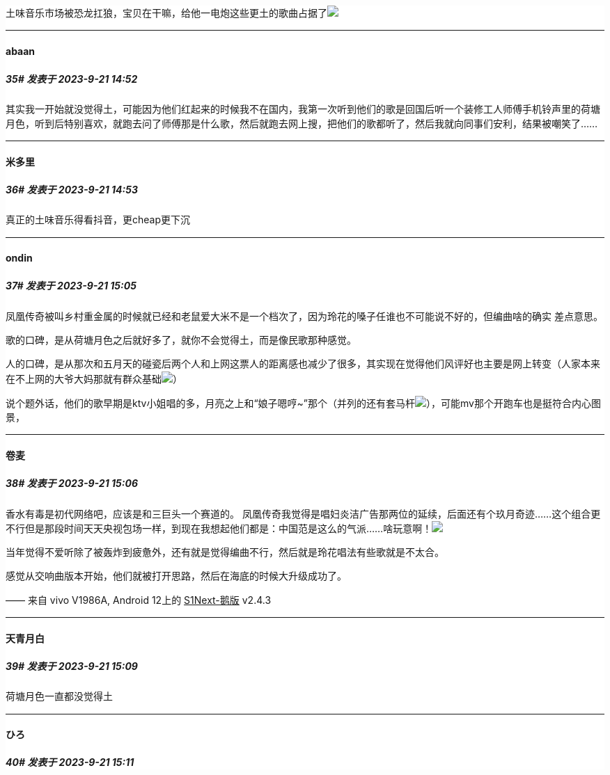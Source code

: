 土味音乐市场被恐龙扛狼，宝贝在干嘛，给他一电炮这些更土的歌曲占据了<img src="https://static.saraba1st.com/image/smiley/face2017/067.png" referrerpolicy="no-referrer">

*****

####  abaan  
##### 35#       发表于 2023-9-21 14:52

其实我一开始就没觉得土，可能因为他们红起来的时候我不在国内，我第一次听到他们的歌是回国后听一个装修工人师傅手机铃声里的荷塘月色，听到后特别喜欢，就跑去问了师傅那是什么歌，然后就跑去网上搜，把他们的歌都听了，然后我就向同事们安利，结果被嘲笑了……

*****

####  米多里  
##### 36#       发表于 2023-9-21 14:53

真正的土味音乐得看抖音，更cheap更下沉

*****

####  ondin  
##### 37#       发表于 2023-9-21 15:05

凤凰传奇被叫乡村重金属的时候就已经和老鼠爱大米不是一个档次了，因为玲花的嗓子任谁也不可能说不好的，但编曲啥的确实 差点意思。

歌的口碑，是从荷塘月色之后就好多了，就你不会觉得土，而是像民歌那种感觉。

人的口碑，是从那次和五月天的碰瓷后两个人和上网这票人的距离感也减少了很多，其实现在觉得他们风评好也主要是网上转变（人家本来在不上网的大爷大妈那就有群众基础<img src="https://static.saraba1st.com/image/smiley/face2017/066.png" referrerpolicy="no-referrer">）

说个题外话，他们的歌早期是ktv小姐唱的多，月亮之上和“娘子嗯哼~”那个（并列的还有套马杆<img src="https://static.saraba1st.com/image/smiley/face2017/067.png" referrerpolicy="no-referrer">），可能mv那个开跑车也是挺符合内心图景，

*****

####  卷麦  
##### 38#       发表于 2023-9-21 15:06

香水有毒是初代网络吧，应该是和三巨头一个赛道的。
凤凰传奇我觉得是唱妇炎洁广告那两位的延续，后面还有个玖月奇迹……这个组合更不行但是那段时间天天央视包场一样，到现在我想起他们都是：中国范是这么的气派……啥玩意啊！<img src="https://static.saraba1st.com/image/smiley/face2017/022.png" referrerpolicy="no-referrer">

当年觉得不爱听除了被轰炸到疲惫外，还有就是觉得编曲不行，然后就是玲花唱法有些歌就是不太合。

感觉从交响曲版本开始，他们就被打开思路，然后在海底的时候大升级成功了。

—— 来自 vivo V1986A, Android 12上的 [S1Next-鹅版](https://github.com/ykrank/S1-Next/releases) v2.4.3

*****

####  天青月白  
##### 39#       发表于 2023-9-21 15:09

荷塘月色一直都没觉得土

*****

####  ひろ  
##### 40#       发表于 2023-9-21 15:11
